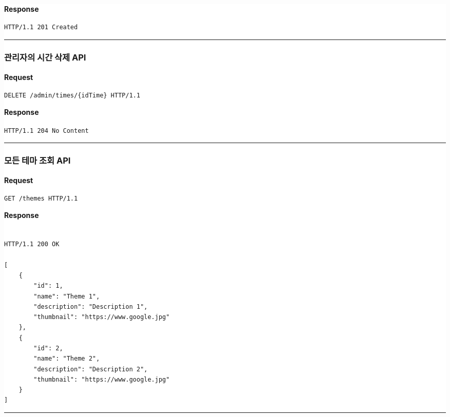 **Response**

```http request
HTTP/1.1 201 Created

```

---

### 관리자의 시간 삭제 API

**Request**

```http request
DELETE /admin/times/{idTime} HTTP/1.1

```

**Response**

```http request
HTTP/1.1 204 No Content

```

---

### 모든 테마 조회 API

**Request**

```http request
GET /themes HTTP/1.1

```

**Response**

```http request

HTTP/1.1 200 OK

[
    {
        "id": 1,
        "name": "Theme 1",
        "description": "Description 1",
        "thumbnail": "https://www.google.jpg"
    },
    {
        "id": 2,
        "name": "Theme 2",
        "description": "Description 2",
        "thumbnail": "https://www.google.jpg"
    }
]

```

---